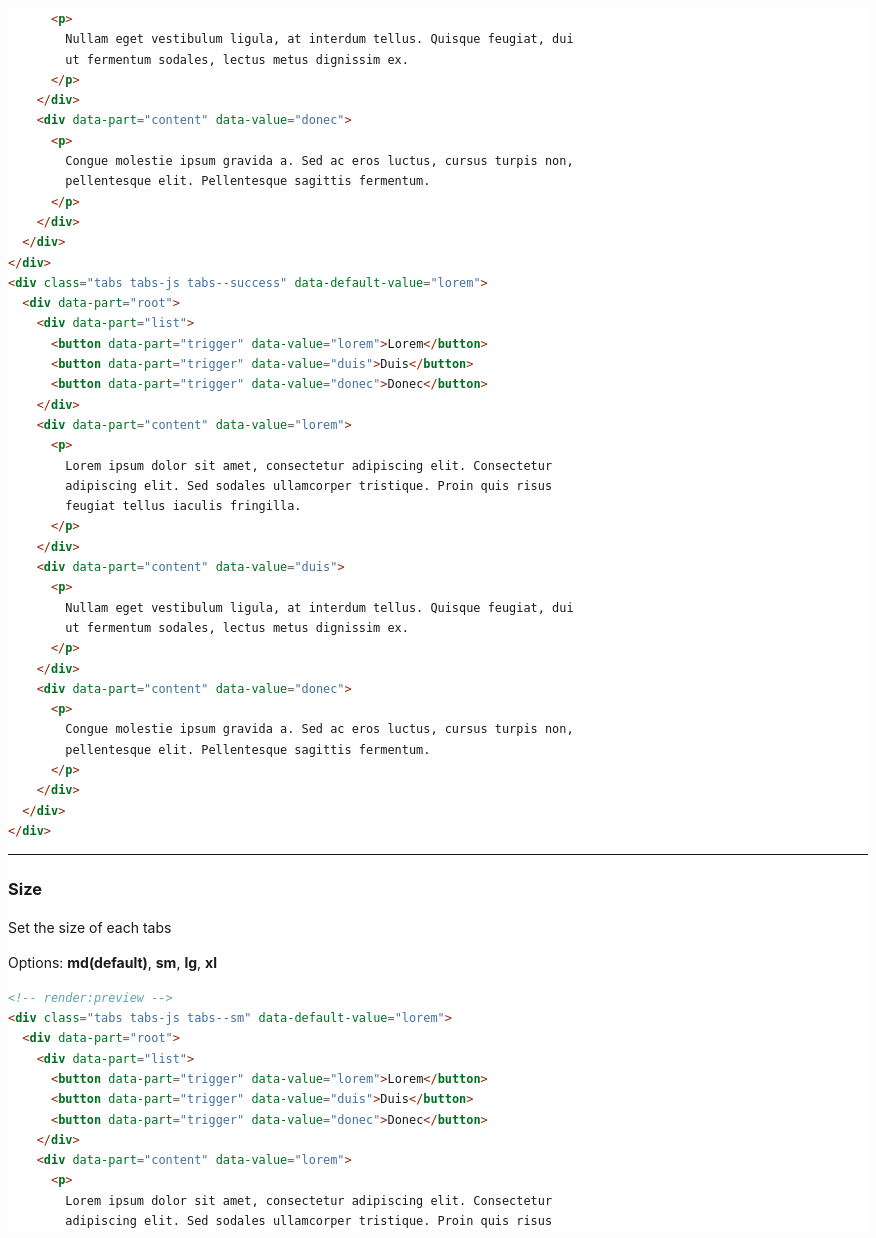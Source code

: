 ```html
      <p>
        Nullam eget vestibulum ligula, at interdum tellus. Quisque feugiat, dui
        ut fermentum sodales, lectus metus dignissim ex.
      </p>
    </div>
    <div data-part="content" data-value="donec">
      <p>
        Congue molestie ipsum gravida a. Sed ac eros luctus, cursus turpis non,
        pellentesque elit. Pellentesque sagittis fermentum.
      </p>
    </div>
  </div>
</div>
<div class="tabs tabs-js tabs--success" data-default-value="lorem">
  <div data-part="root">
    <div data-part="list">
      <button data-part="trigger" data-value="lorem">Lorem</button>
      <button data-part="trigger" data-value="duis">Duis</button>
      <button data-part="trigger" data-value="donec">Donec</button>
    </div>
    <div data-part="content" data-value="lorem">
      <p>
        Lorem ipsum dolor sit amet, consectetur adipiscing elit. Consectetur
        adipiscing elit. Sed sodales ullamcorper tristique. Proin quis risus
        feugiat tellus iaculis fringilla.
      </p>
    </div>
    <div data-part="content" data-value="duis">
      <p>
        Nullam eget vestibulum ligula, at interdum tellus. Quisque feugiat, dui
        ut fermentum sodales, lectus metus dignissim ex.
      </p>
    </div>
    <div data-part="content" data-value="donec">
      <p>
        Congue molestie ipsum gravida a. Sed ac eros luctus, cursus turpis non,
        pellentesque elit. Pellentesque sagittis fermentum.
      </p>
    </div>
  </div>
</div>
```

---

### Size

Set the size of each tabs

Options: **md(default)**, **sm**, **lg**, **xl**

```html
<!-- render:preview -->
<div class="tabs tabs-js tabs--sm" data-default-value="lorem">
  <div data-part="root">
    <div data-part="list">
      <button data-part="trigger" data-value="lorem">Lorem</button>
      <button data-part="trigger" data-value="duis">Duis</button>
      <button data-part="trigger" data-value="donec">Donec</button>
    </div>
    <div data-part="content" data-value="lorem">
      <p>
        Lorem ipsum dolor sit amet, consectetur adipiscing elit. Consectetur
        adipiscing elit. Sed sodales ullamcorper tristique. Proin quis risus
```